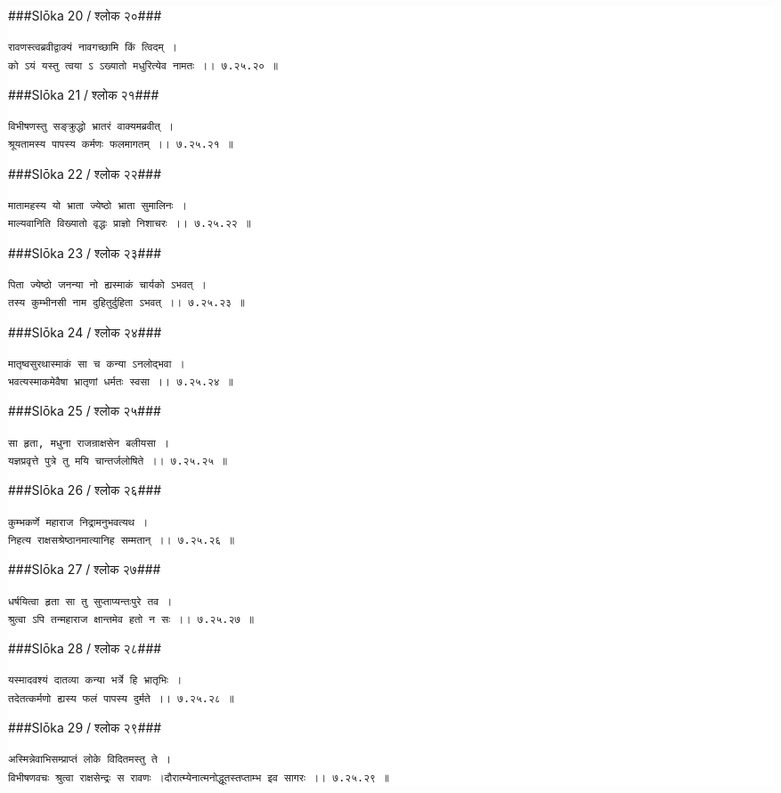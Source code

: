 
###Slōka 20 / श्लोक २०###


    रावणस्त्वब्रवीद्वाक्यं नावगच्छामि किं त्विदम् ।
    को ऽयं यस्तु त्वया ऽ ऽख्यातो मधुरित्येव नामतः ।। ७.२५.२० ॥


###Slōka 21 / श्लोक २१###


    विभीषणस्तु सङ्क्रुद्धो भ्रातरं वाक्यमब्रवीत् ।
    श्रूयतामस्य पापस्य कर्मणः फलमागतम् ।। ७.२५.२१ ॥


###Slōka 22 / श्लोक २२###


    मातामहस्य यो भ्राता ज्येष्ठो भ्राता सुमालिनः ।
    माल्यवानिति विख्यातो वृद्धः प्राज्ञो निशाचरः ।। ७.२५.२२ ॥


###Slōka 23 / श्लोक २३###


    पिता ज्येष्ठो जनन्या नो ह्यस्माकं चार्यको ऽभवत् ।
    तस्य कुम्भीनसी नाम दुहितुर्दुहिता ऽभवत् ।। ७.२५.२३ ॥


###Slōka 24 / श्लोक २४###


    मातृष्वसुरथास्माकं सा च कन्या ऽनलोद्भवा ।
    भवत्यस्माकमेवैषा भ्रातृणां धर्मतः स्वसा ।। ७.२५.२४ ॥


###Slōka 25 / श्लोक २५###


    सा हृता, मधुना राजन्राक्षसेन बलीयसा ।
    यज्ञप्रवृत्ते पुत्रे तु मयि चान्तर्जलोषिते ।। ७.२५.२५ ॥


###Slōka 26 / श्लोक २६###


    कुम्भकर्णे महाराज निद्रामनुभवत्यथ ।
    निहत्य राक्षसश्रेष्ठानमात्यानिह सम्मतान् ।। ७.२५.२६ ॥


###Slōka 27 / श्लोक २७###


    धर्षयित्वा हृता सा तु सुप्ताप्यन्तःपुरे तव ।
    श्रुत्वा ऽपि तन्महाराज क्षान्तमेव हतो न सः ।। ७.२५.२७ ॥


###Slōka 28 / श्लोक २८###


    यस्मादवश्यं दातव्या कन्या भर्त्रे हि भ्रातृभिः ।
    तदेतत्कर्मणो ह्यस्य फलं पापस्य दुर्मते ।। ७.२५.२८ ॥


###Slōka 29 / श्लोक २९###


    अस्मिन्नेवाभिसम्प्राप्तं लोके विदितमस्तु ते ।
    विभीषणवचः श्रुत्वा राक्षसेन्द्रः स रावणः ।दौरात्म्येनात्मनोद्धूतस्तप्ताम्भ इव सागरः ।। ७.२५.२९ ॥
